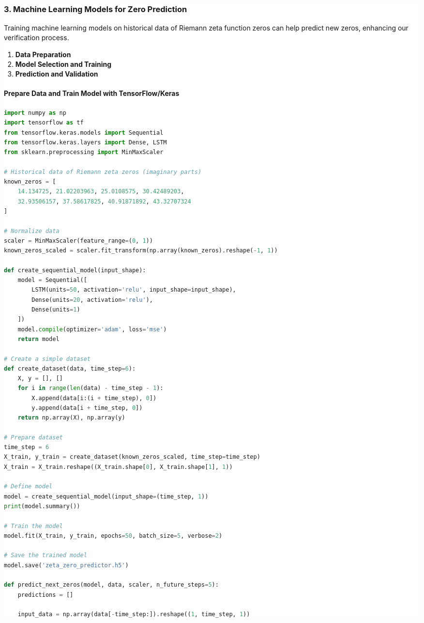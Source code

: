 ### **3. Machine Learning Models for Zero Prediction**

Training machine learning models on historical data of Riemann zeta function zeros can help predict new zeros, enhancing our verification process.

1. **Data Preparation**
2. **Model Selection and Training**
3. **Prediction and Validation**

#### **Prepare Data and Train Model with TensorFlow/Keras**

```python
import numpy as np
import tensorflow as tf
from tensorflow.keras.models import Sequential
from tensorflow.keras.layers import Dense, LSTM
from sklearn.preprocessing import MinMaxScaler

# Historical data of Riemann zeta zeros (imaginary parts)
known_zeros = [
    14.134725, 21.02203963, 25.0108575, 30.42489203,
    32.93506157, 37.58617825, 40.91871892, 43.32707324
]

# Normalize data
scaler = MinMaxScaler(feature_range=(0, 1))
known_zeros_scaled = scaler.fit_transform(np.array(known_zeros).reshape(-1, 1))

def create_sequential_model(input_shape):
    model = Sequential([
        LSTM(units=50, activation='relu', input_shape=input_shape),
        Dense(units=20, activation='relu'),
        Dense(units=1)
    ])
    model.compile(optimizer='adam', loss='mse')
    return model

# Create a simple dataset
def create_dataset(data, time_step=6):
    X, y = [], []
    for i in range(len(data) - time_step - 1):
        X.append(data[i:(i + time_step), 0])
        y.append(data[i + time_step, 0])
    return np.array(X), np.array(y)

# Prepare dataset
time_step = 6
X_train, y_train = create_dataset(known_zeros_scaled, time_step=time_step)
X_train = X_train.reshape((X_train.shape[0], X_train.shape[1], 1))

# Define model
model = create_sequential_model(input_shape=(time_step, 1))
print(model.summary())

# Train the model
model.fit(X_train, y_train, epochs=50, batch_size=5, verbose=2)

# Save the trained model
model.save('zeta_zero_predictor.h5')

def predict_next_zeros(model, data, scaler, n_future_steps=5):
    predictions = []
    
    input_data = np.array(data[-time_step:]).reshape((1, time_step, 1))
```